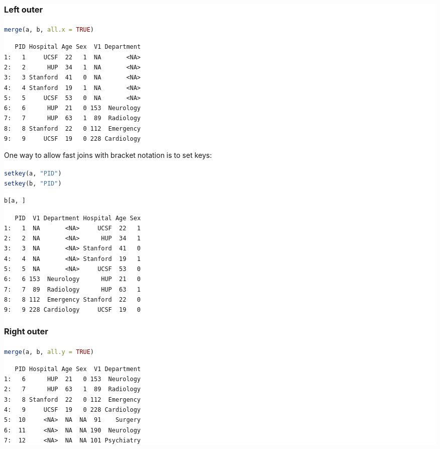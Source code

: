 ### Left outer


```r
merge(a, b, all.x = TRUE)
```

```
   PID Hospital Age Sex  V1 Department
1:   1     UCSF  22   1  NA       <NA>
2:   2      HUP  34   1  NA       <NA>
3:   3 Stanford  41   0  NA       <NA>
4:   4 Stanford  19   1  NA       <NA>
5:   5     UCSF  53   0  NA       <NA>
6:   6      HUP  21   0 153  Neurology
7:   7      HUP  63   1  89  Radiology
8:   8 Stanford  22   0 112  Emergency
9:   9     UCSF  19   0 228 Cardiology
```

One way to allow fast joins with bracket notation is to set keys:


```r
setkey(a, "PID")
setkey(b, "PID")
```


```r
b[a, ]
```

```
   PID  V1 Department Hospital Age Sex
1:   1  NA       <NA>     UCSF  22   1
2:   2  NA       <NA>      HUP  34   1
3:   3  NA       <NA> Stanford  41   0
4:   4  NA       <NA> Stanford  19   1
5:   5  NA       <NA>     UCSF  53   0
6:   6 153  Neurology      HUP  21   0
7:   7  89  Radiology      HUP  63   1
8:   8 112  Emergency Stanford  22   0
9:   9 228 Cardiology     UCSF  19   0
```

### Right outer


```r
merge(a, b, all.y = TRUE)
```

```
   PID Hospital Age Sex  V1 Department
1:   6      HUP  21   0 153  Neurology
2:   7      HUP  63   1  89  Radiology
3:   8 Stanford  22   0 112  Emergency
4:   9     UCSF  19   0 228 Cardiology
5:  10     <NA>  NA  NA  91    Surgery
6:  11     <NA>  NA  NA 190  Neurology
7:  12     <NA>  NA  NA 101 Psychiatry
```
